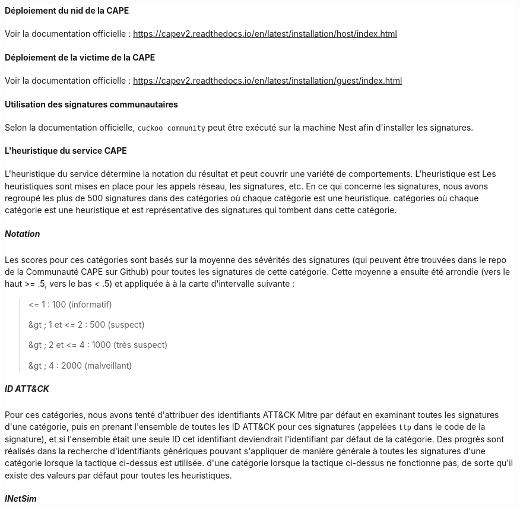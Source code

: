 #### Déploiement du nid de la CAPE

Voir la documentation officielle : https://capev2.readthedocs.io/en/latest/installation/host/index.html

#### Déploiement de la victime de la CAPE

Voir la documentation officielle : https://capev2.readthedocs.io/en/latest/installation/guest/index.html

#### Utilisation des signatures communautaires

Selon la documentation officielle, `cuckoo community` peut être exécuté sur la machine Nest afin d'installer les signatures.

#### L'heuristique du service CAPE

L'heuristique du service détermine la notation du résultat et peut couvrir une variété de comportements. L'heuristique est
Les heuristiques sont mises en place pour les appels réseau, les signatures, etc. En ce qui concerne les signatures, nous avons regroupé les plus de 500 signatures dans des catégories où chaque catégorie est une heuristique.
catégories où chaque catégorie est une heuristique et est représentative des signatures qui tombent dans cette catégorie.

##### Notation

Les scores pour ces catégories sont basés sur la moyenne des sévérités des signatures (qui peuvent être trouvées dans le repo de la Communauté CAPE
sur Github) pour toutes les signatures de cette catégorie. Cette moyenne a ensuite été arrondie (vers le haut >= .5, vers le bas < .5) et appliquée à
à la carte d'intervalle suivante :

> &lt;= 1 : 100 (informatif)
>
> &gt ; 1 et &lt;= 2 : 500 (suspect)
>
> &gt ; 2 et &lt;= 4 : 1000 (très suspect)
>
> &gt ; 4 : 2000 (malveillant)

##### ID ATT&CK

Pour ces catégories, nous avons tenté d'attribuer des identifiants ATT&CK Mitre par défaut en examinant toutes les signatures d'une catégorie,
puis en prenant l'ensemble de toutes les ID ATT&CK pour ces signatures (appelées `ttp` dans le code de la signature), et si l'ensemble était une seule ID
cet identifiant deviendrait l'identifiant par défaut de la catégorie. Des progrès sont réalisés dans la recherche d'identifiants génériques pouvant s'appliquer de manière générale à toutes les signatures d'une catégorie lorsque la tactique ci-dessus est utilisée.
d'une catégorie lorsque la tactique ci-dessus ne fonctionne pas, de sorte qu'il existe des valeurs par défaut pour toutes les heuristiques.

##### INetSim
